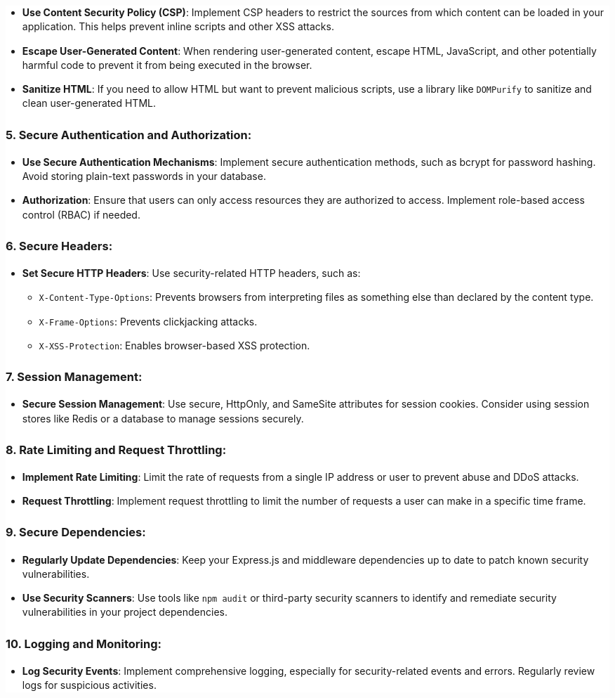 * **Use Content Security Policy (CSP)**: Implement CSP headers to restrict the sources from which content can be loaded in your application. This helps prevent inline scripts and other XSS attacks.
    
* **Escape User-Generated Content**: When rendering user-generated content, escape HTML, JavaScript, and other potentially harmful code to prevent it from being executed in the browser.
    
* **Sanitize HTML**: If you need to allow HTML but want to prevent malicious scripts, use a library like `DOMPurify` to sanitize and clean user-generated HTML.
    

### 5\. Secure Authentication and Authorization:

* **Use Secure Authentication Mechanisms**: Implement secure authentication methods, such as bcrypt for password hashing. Avoid storing plain-text passwords in your database.
    
* **Authorization**: Ensure that users can only access resources they are authorized to access. Implement role-based access control (RBAC) if needed.
    

### 6\. Secure Headers:

* **Set Secure HTTP Headers**: Use security-related HTTP headers, such as:
    
    * `X-Content-Type-Options`: Prevents browsers from interpreting files as something else than declared by the content type.
        
    * `X-Frame-Options`: Prevents clickjacking attacks.
        
    * `X-XSS-Protection`: Enables browser-based XSS protection.
        

### 7\. Session Management:

* **Secure Session Management**: Use secure, HttpOnly, and SameSite attributes for session cookies. Consider using session stores like Redis or a database to manage sessions securely.
    

### 8\. Rate Limiting and Request Throttling:

* **Implement Rate Limiting**: Limit the rate of requests from a single IP address or user to prevent abuse and DDoS attacks.
    
* **Request Throttling**: Implement request throttling to limit the number of requests a user can make in a specific time frame.
    

### 9\. Secure Dependencies:

* **Regularly Update Dependencies**: Keep your Express.js and middleware dependencies up to date to patch known security vulnerabilities.
    
* **Use Security Scanners**: Use tools like `npm audit` or third-party security scanners to identify and remediate security vulnerabilities in your project dependencies.
    

### 10\. Logging and Monitoring:

* **Log Security Events**: Implement comprehensive logging, especially for security-related events and errors. Regularly review logs for suspicious activities.
    